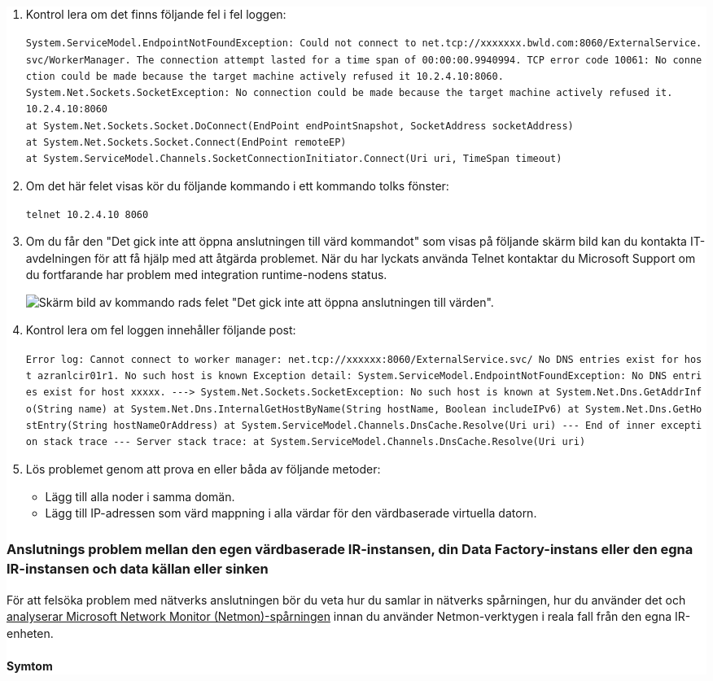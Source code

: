 1. Kontrol lera om det finns följande fel i fel loggen: 
    
    ```
    System.ServiceModel.EndpointNotFoundException: Could not connect to net.tcp://xxxxxxx.bwld.com:8060/ExternalService.svc/WorkerManager. The connection attempt lasted for a time span of 00:00:00.9940994. TCP error code 10061: No connection could be made because the target machine actively refused it 10.2.4.10:8060. 
    System.Net.Sockets.SocketException: No connection could be made because the target machine actively refused it. 
    10.2.4.10:8060
    at System.Net.Sockets.Socket.DoConnect(EndPoint endPointSnapshot, SocketAddress socketAddress)
    at System.Net.Sockets.Socket.Connect(EndPoint remoteEP)
    at System.ServiceModel.Channels.SocketConnectionInitiator.Connect(Uri uri, TimeSpan timeout)
    ```
       
1. Om det här felet visas kör du följande kommando i ett kommando tolks fönster: 

   ```
   telnet 10.2.4.10 8060
   ```
   
1. Om du får den "Det gick inte att öppna anslutningen till värd kommandot" som visas på följande skärm bild kan du kontakta IT-avdelningen för att få hjälp med att åtgärda problemet. När du har lyckats använda Telnet kontaktar du Microsoft Support om du fortfarande har problem med integration runtime-nodens status.
        
   ![Skärm bild av kommando rads felet "Det gick inte att öppna anslutningen till värden".](media/self-hosted-integration-runtime-troubleshoot-guide/command-line-error.png)
        
1. Kontrol lera om fel loggen innehåller följande post:

    ```
    Error log: Cannot connect to worker manager: net.tcp://xxxxxx:8060/ExternalService.svc/ No DNS entries exist for host azranlcir01r1. No such host is known Exception detail: System.ServiceModel.EndpointNotFoundException: No DNS entries exist for host xxxxx. ---> System.Net.Sockets.SocketException: No such host is known at System.Net.Dns.GetAddrInfo(String name) at System.Net.Dns.InternalGetHostByName(String hostName, Boolean includeIPv6) at System.Net.Dns.GetHostEntry(String hostNameOrAddress) at System.ServiceModel.Channels.DnsCache.Resolve(Uri uri) --- End of inner exception stack trace --- Server stack trace: at System.ServiceModel.Channels.DnsCache.Resolve(Uri uri)
    ```
    
1. Lös problemet genom att prova en eller båda av följande metoder:
    - Lägg till alla noder i samma domän.
    - Lägg till IP-adressen som värd mappning i alla värdar för den värdbaserade virtuella datorn.

### <a name="connectivity-issue-between-the-self-hosted-ir-and-your-data-factory-instance-or-the-self-hosted-ir-and-the-data-source-or-sink"></a>Anslutnings problem mellan den egen värdbaserade IR-instansen, din Data Factory-instans eller den egna IR-instansen och data källan eller sinken

För att felsöka problem med nätverks anslutningen bör du veta hur du samlar in nätverks spårningen, hur du använder det och [analyserar Microsoft Network Monitor (Netmon)-spårningen](#analyze-the-netmon-trace) innan du använder Netmon-verktygen i reala fall från den egna IR-enheten.

#### <a name="symptoms"></a>Symtom
